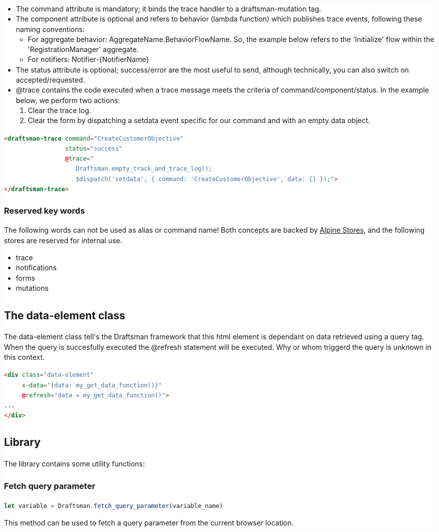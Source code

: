 - The command attribute is mandatory; it binds the trace handler to a draftsman-mutation tag.
- The component attribute is optional and refers to behavior (lambda function) which publishes trace events, following these naming conventions:
    - For aggregate behavior: AggregateName.BehaviorFlowName. So, the example below refers to the 'Initialize' flow within the 'RegistrationManager' aggregate.
    - For notifiers: Notifier-{NotifierName}
- The status attribute is optional; success/error are the most useful to send, although technically, you can also switch on accepted/requested.
- @trace contains the code executed when a trace message meets the criteria of command/component/status. In the example below, we perform two actions:
    1. Clear the trace log.
    2. Clear the form by dispatching a setdata event specific for our command and with an empty data object.

```html
<draftsman-trace command="CreateCustomerObjective" 
                 status="success" 
                 @trace="
                    Draftsman.empty_track_and_trace_log();
                    $dispatch('setdata', { command: 'CreateCustomerObjective', data: {} });">
</draftsman-trace>
```

### Reserved key words
The following words can not be used as alias or command name!
Both concepts are backed by [Alpine Stores](https://alpinejs.dev/globals/alpine-store),
 and the following stores are reserved for internal use.
- trace
- notifications
- forms
- mutations

## The data-element class
The data-element class tell's the Draftsman framework that this html element is dependant on data retrieved using a 
query tag. When the query is succesfully executed the @refresh statement will be executed. Why or whom triggerd the query 
is unknown in this context.  
```html
<div class="data-element" 
     x-data="{data: my_get_data_function()}"
     @refresh="data = my_get_data_function()">
...
</div>
```

## Library
The library contains some utility functions:

### Fetch query parameter
```javascript
let variable = Draftsman.fetch_query_parameter(variable_name)
```
This method can be used to fetch a query parameter from the current browser location.
